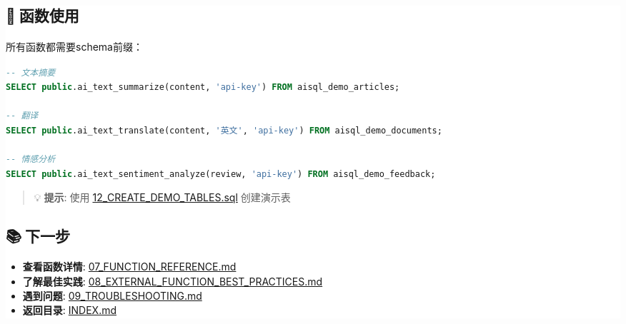 ## 📖 函数使用

所有函数都需要schema前缀：
```sql
-- 文本摘要
SELECT public.ai_text_summarize(content, 'api-key') FROM aisql_demo_articles;

-- 翻译
SELECT public.ai_text_translate(content, '英文', 'api-key') FROM aisql_demo_documents;

-- 情感分析
SELECT public.ai_text_sentiment_analyze(review, 'api-key') FROM aisql_demo_feedback;
```

> 💡 **提示**: 使用 [12_CREATE_DEMO_TABLES.sql](./12_CREATE_DEMO_TABLES.sql) 创建演示表

## 📚 下一步

- **查看函数详情**: [07_FUNCTION_REFERENCE.md](./07_FUNCTION_REFERENCE.md)
- **了解最佳实践**: [08_EXTERNAL_FUNCTION_BEST_PRACTICES.md](./08_EXTERNAL_FUNCTION_BEST_PRACTICES.md)
- **遇到问题**: [09_TROUBLESHOOTING.md](./09_TROUBLESHOOTING.md)
- **返回目录**: [INDEX.md](./INDEX.md)
